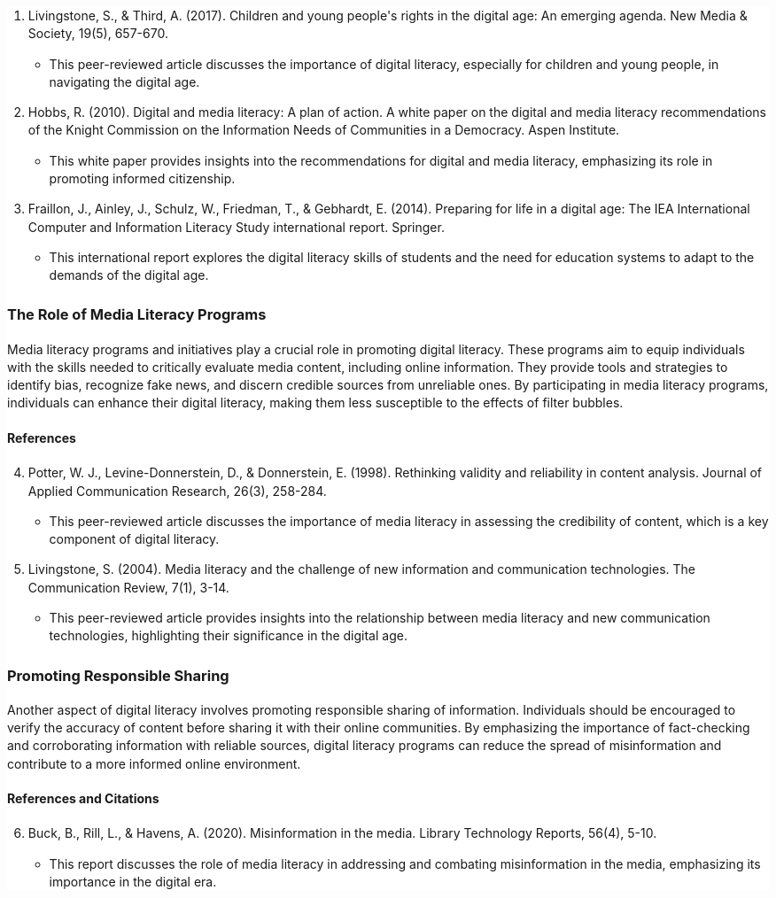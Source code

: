 1. Livingstone, S., & Third, A. (2017). Children and young people's rights in the digital age: An emerging agenda. New Media & Society, 19(5), 657-670.

   - This peer-reviewed article discusses the importance of digital literacy, especially for children and young people, in navigating the digital age.

2. Hobbs, R. (2010). Digital and media literacy: A plan of action. A white paper on the digital and media literacy recommendations of the Knight Commission on the Information Needs of Communities in a Democracy. Aspen Institute.

   - This white paper provides insights into the recommendations for digital and media literacy, emphasizing its role in promoting informed citizenship.

3. Fraillon, J., Ainley, J., Schulz, W., Friedman, T., & Gebhardt, E. (2014). Preparing for life in a digital age: The IEA International Computer and Information Literacy Study international report. Springer.

   - This international report explores the digital literacy skills of students and the need for education systems to adapt to the demands of the digital age.

### The Role of Media Literacy Programs

Media literacy programs and initiatives play a crucial role in promoting digital literacy. These programs aim to equip individuals with the skills needed to critically evaluate media content, including online information. They provide tools and strategies to identify bias, recognize fake news, and discern credible sources from unreliable ones. By participating in media literacy programs, individuals can enhance their digital literacy, making them less susceptible to the effects of filter bubbles.

#### References

4. Potter, W. J., Levine-Donnerstein, D., & Donnerstein, E. (1998). Rethinking validity and reliability in content analysis. Journal of Applied Communication Research, 26(3), 258-284.

   - This peer-reviewed article discusses the importance of media literacy in assessing the credibility of content, which is a key component of digital literacy.

5. Livingstone, S. (2004). Media literacy and the challenge of new information and communication technologies. The Communication Review, 7(1), 3-14.

   - This peer-reviewed article provides insights into the relationship between media literacy and new communication technologies, highlighting their significance in the digital age.

### Promoting Responsible Sharing

Another aspect of digital literacy involves promoting responsible sharing of information. Individuals should be encouraged to verify the accuracy of content before sharing it with their online communities. By emphasizing the importance of fact-checking and corroborating information with reliable sources, digital literacy programs can reduce the spread of misinformation and contribute to a more informed online environment.

#### References and Citations

6. Buck, B., Rill, L., & Havens, A. (2020). Misinformation in the media. Library Technology Reports, 56(4), 5-10.

   - This report discusses the role of media literacy in addressing and combating misinformation in the media, emphasizing its importance in the digital era.
